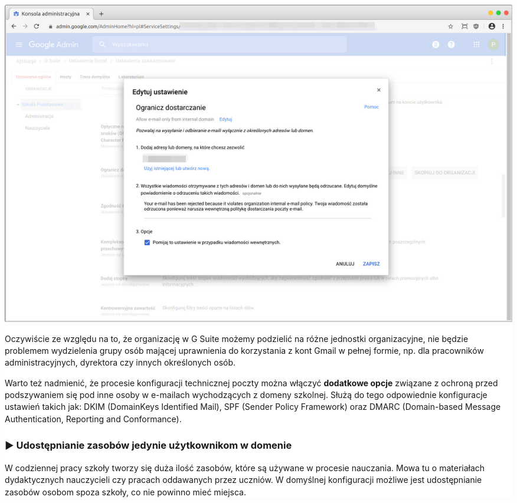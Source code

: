 ![Ustawienia Gmail jako poczty wewnętrznej](/media/2020-04-15/google_gmail.jpg)

Oczywiście ze względu na to, że organizację w G Suite możemy podzielić na różne jednostki organizacyjne, nie będzie problemem wydzielenia grupy osób mającej uprawnienia do korzystania z kont Gmail w pełnej formie, np. dla pracowników administracyjnych, dyrektora czy innych określonych osób.

Warto też nadmienić, że procesie konfiguracji technicznej poczty można włączyć **dodatkowe opcje** związane z ochroną przed podszywaniem się pod inne osoby w e-mailach wychodzących z domeny szkolnej. Służą do tego odpowiednie konfiguracje ustawień takich jak: DKIM (DomainKeys Identified Mail), SPF (Sender Policy Framework) oraz DMARC (Domain-based Message Authentication, Reporting and Conformance).

### ▶️ Udostępnianie zasobów jedynie użytkownikom w domenie

W codziennej pracy szkoły tworzy się duża ilość zasobów, które są używane w procesie nauczania. Mowa tu o materiałach dydaktycznych nauczycieli czy pracach oddawanych przez uczniów. W domyślnej konfiguracji możliwe jest udostępnianie zasobów osobom spoza szkoły, co nie powinno mieć miejsca.
